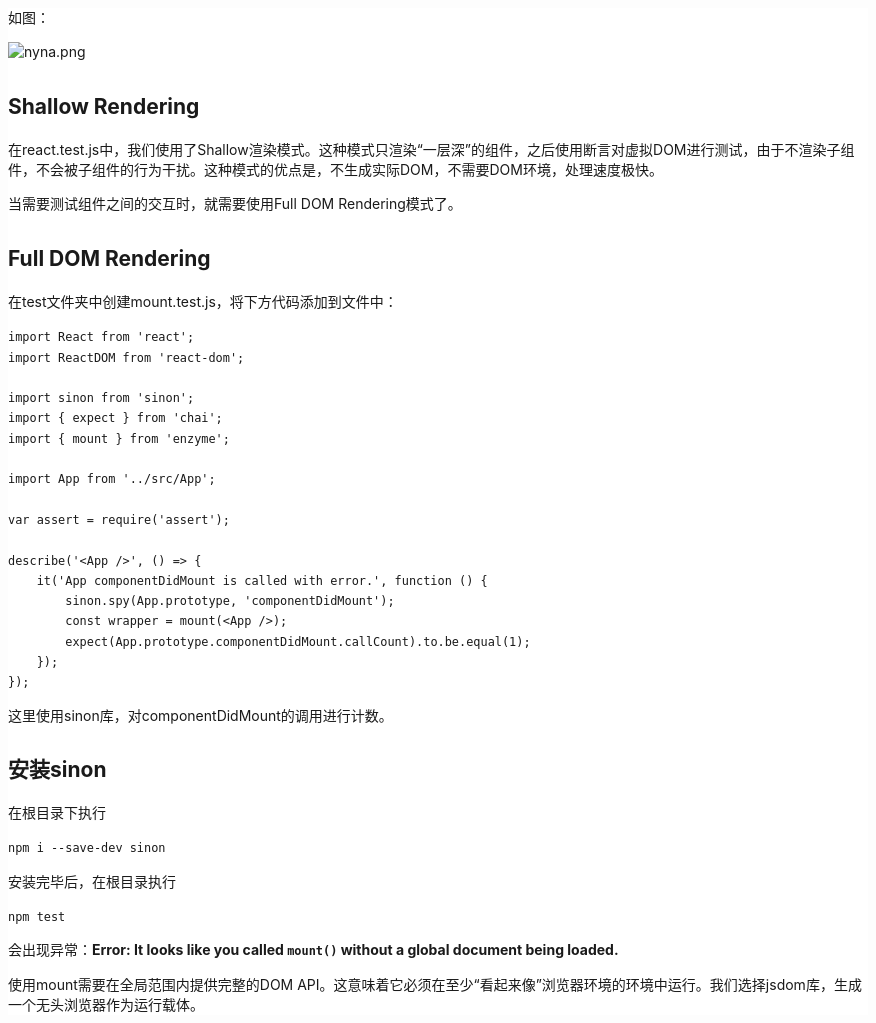 如图：

![nyna.png](https://github.com/liuxian496/keep/blob/developer/img/nyna.png)

## Shallow Rendering

在react.test.js中，我们使用了Shallow渲染模式。这种模式只渲染“一层深”的组件，之后使用断言对虚拟DOM进行测试，由于不渲染子组件，不会被子组件的行为干扰。这种模式的优点是，不生成实际DOM，不需要DOM环境，处理速度极快。

当需要测试组件之间的交互时，就需要使用Full DOM Rendering模式了。

## Full DOM Rendering

在test文件夹中创建mount.test.js，将下方代码添加到文件中：
```
import React from 'react';
import ReactDOM from 'react-dom';

import sinon from 'sinon';
import { expect } from 'chai';
import { mount } from 'enzyme';

import App from '../src/App';

var assert = require('assert');

describe('<App />', () => {
    it('App componentDidMount is called with error.', function () {
        sinon.spy(App.prototype, 'componentDidMount');
        const wrapper = mount(<App />);
        expect(App.prototype.componentDidMount.callCount).to.be.equal(1);
    });
});
```

这里使用sinon库，对componentDidMount的调用进行计数。

## 安装sinon

在根目录下执行

```
npm i --save-dev sinon
```

安装完毕后，在根目录执行

```
npm test
```

会出现异常：**Error: It looks like you called `mount()` without a global document being loaded.**

使用mount需要在全局范围内提供完整的DOM API。这意味着它必须在至少“看起来像”浏览器环境的环境中运行。我们选择jsdom库，生成一个无头浏览器作为运行载体。
